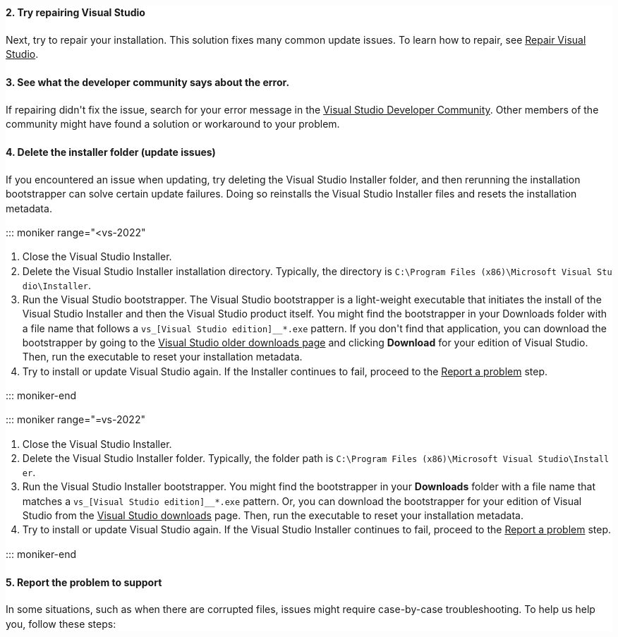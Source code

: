 #### 2. Try repairing Visual Studio

Next, try to repair your installation. This solution fixes many common update issues. To learn how to repair, see [Repair Visual Studio](repair-visual-studio.md).

#### 3. See what the developer community says about the error.

If repairing didn't fix the issue, search for your error message in the [Visual Studio Developer Community](https://developercommunity.visualstudio.com/search?space=8). Other members of the community might have found a solution or workaround to your problem.

#### 4. Delete the installer folder (update issues)

If you encountered an issue when updating, try deleting the Visual Studio Installer folder, and then rerunning the installation bootstrapper can solve certain update failures.  Doing so reinstalls the Visual Studio Installer files and resets the installation metadata.

::: moniker range="<vs-2022"

1. Close the Visual Studio Installer.
1. Delete the Visual Studio Installer installation directory. Typically, the directory is `C:\Program Files (x86)\Microsoft Visual Studio\Installer`.
1. Run the Visual Studio bootstrapper. The Visual Studio bootstrapper is a light-weight executable that initiates the install of the Visual Studio Installer and then the Visual Studio product itself.  You might find the bootstrapper in your Downloads folder with a file name that follows a `vs_[Visual Studio edition]__*.exe` pattern. If you don't find that application, you can download the bootstrapper by going to the [Visual Studio older downloads page](https://visualstudio.microsoft.com/vs/older-downloads) and clicking **Download** for your edition of Visual Studio. Then, run the executable to reset your installation metadata.
1. Try to install or update Visual Studio again. If the Installer continues to fail, proceed to the [Report a problem](#report) step.

::: moniker-end

::: moniker range="=vs-2022"

1. Close the Visual Studio Installer.
1. Delete the Visual Studio Installer folder. Typically, the folder path is `C:\Program Files (x86)\Microsoft Visual Studio\Installer`.
1. Run the Visual Studio Installer bootstrapper. You might find the bootstrapper in your **Downloads** folder with a file name that matches a `vs_[Visual Studio edition]__*.exe` pattern. Or, you can download the bootstrapper for your edition of Visual Studio from the [Visual Studio downloads](https://visualstudio.microsoft.com/downloads) page. Then, run the executable to reset your installation metadata.
1. Try to install or update Visual Studio again. If the Visual Studio Installer continues to fail, proceed to the [Report a problem](#report) step.

::: moniker-end

#### 5. Report the problem to support
<a name="report"></a>

In some situations, such as when there are corrupted files, issues might require case-by-case troubleshooting. To help us help you, follow these steps:
